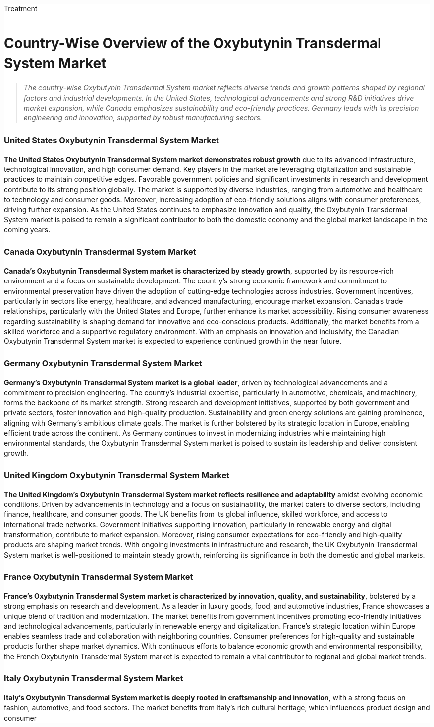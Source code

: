 Treatment</li></ul><h1><span class="">Country-Wise Overview of the Oxybutynin Transdermal System Market<br /></span></h1><blockquote><p><em><span class="">The country-wise Oxybutynin Transdermal System market reflects diverse trends and growth patterns shaped by regional factors and industrial developments. In the United States, technological advancements and strong R&amp;D initiatives drive market expansion, while Canada emphasizes sustainability and eco-friendly practices. Germany leads with its precision engineering and innovation, supported by robust manufacturing sectors.</span></em></p></blockquote><h3><strong>United States Oxybutynin Transdermal System Market</strong></h3><p><strong>The United States Oxybutynin Transdermal System market demonstrates robust growth</strong> due to its advanced infrastructure, technological innovation, and high consumer demand. Key players in the market are leveraging digitalization and sustainable practices to maintain competitive edges. Favorable government policies and significant investments in research and development contribute to its strong position globally. The market is supported by diverse industries, ranging from automotive and healthcare to technology and consumer goods. Moreover, increasing adoption of eco-friendly solutions aligns with consumer preferences, driving further expansion. As the United States continues to emphasize innovation and quality, the Oxybutynin Transdermal System market is poised to remain a significant contributor to both the domestic economy and the global market landscape in the coming years.</p><h3><strong>Canada Oxybutynin Transdermal System Market</strong></h3><p><strong>Canada&rsquo;s Oxybutynin Transdermal System market is characterized by steady growth</strong>, supported by its resource-rich environment and a focus on sustainable development. The country&rsquo;s strong economic framework and commitment to environmental preservation have driven the adoption of cutting-edge technologies across industries. Government incentives, particularly in sectors like energy, healthcare, and advanced manufacturing, encourage market expansion. Canada&rsquo;s trade relationships, particularly with the United States and Europe, further enhance its market accessibility. Rising consumer awareness regarding sustainability is shaping demand for innovative and eco-conscious products. Additionally, the market benefits from a skilled workforce and a supportive regulatory environment. With an emphasis on innovation and inclusivity, the Canadian Oxybutynin Transdermal System market is expected to experience continued growth in the near future.</p><h3><strong>Germany Oxybutynin Transdermal System Market</strong></h3><p><strong>Germany&rsquo;s Oxybutynin Transdermal System market is a global leader</strong>, driven by technological advancements and a commitment to precision engineering. The country&rsquo;s industrial expertise, particularly in automotive, chemicals, and machinery, forms the backbone of its market strength. Strong research and development initiatives, supported by both government and private sectors, foster innovation and high-quality production. Sustainability and green energy solutions are gaining prominence, aligning with Germany&rsquo;s ambitious climate goals. The market is further bolstered by its strategic location in Europe, enabling efficient trade across the continent. As Germany continues to invest in modernizing industries while maintaining high environmental standards, the Oxybutynin Transdermal System market is poised to sustain its leadership and deliver consistent growth.</p><h3><strong>United Kingdom Oxybutynin Transdermal System Market</strong></h3><p><strong>The United Kingdom&rsquo;s Oxybutynin Transdermal System market reflects resilience and adaptability</strong> amidst evolving economic conditions. Driven by advancements in technology and a focus on sustainability, the market caters to diverse sectors, including finance, healthcare, and consumer goods. The UK benefits from its global influence, skilled workforce, and access to international trade networks. Government initiatives supporting innovation, particularly in renewable energy and digital transformation, contribute to market expansion. Moreover, rising consumer expectations for eco-friendly and high-quality products are shaping market trends. With ongoing investments in infrastructure and research, the UK Oxybutynin Transdermal System market is well-positioned to maintain steady growth, reinforcing its significance in both the domestic and global markets.</p><h3><strong>France Oxybutynin Transdermal System Market</strong></h3><p><strong>France&rsquo;s Oxybutynin Transdermal System market is characterized by innovation, quality, and sustainability</strong>, bolstered by a strong emphasis on research and development. As a leader in luxury goods, food, and automotive industries, France showcases a unique blend of tradition and modernization. The market benefits from government incentives promoting eco-friendly initiatives and technological advancements, particularly in renewable energy and digitalization. France&rsquo;s strategic location within Europe enables seamless trade and collaboration with neighboring countries. Consumer preferences for high-quality and sustainable products further shape market dynamics. With continuous efforts to balance economic growth and environmental responsibility, the French Oxybutynin Transdermal System market is expected to remain a vital contributor to regional and global market trends.</p><h3><strong>Italy Oxybutynin Transdermal System Market</strong></h3><p><strong>Italy&rsquo;s Oxybutynin Transdermal System market is deeply rooted in craftsmanship and innovation</strong>, with a strong focus on fashion, automotive, and food sectors. The market benefits from Italy&rsquo;s rich cultural heritage, which influences product design and consumer